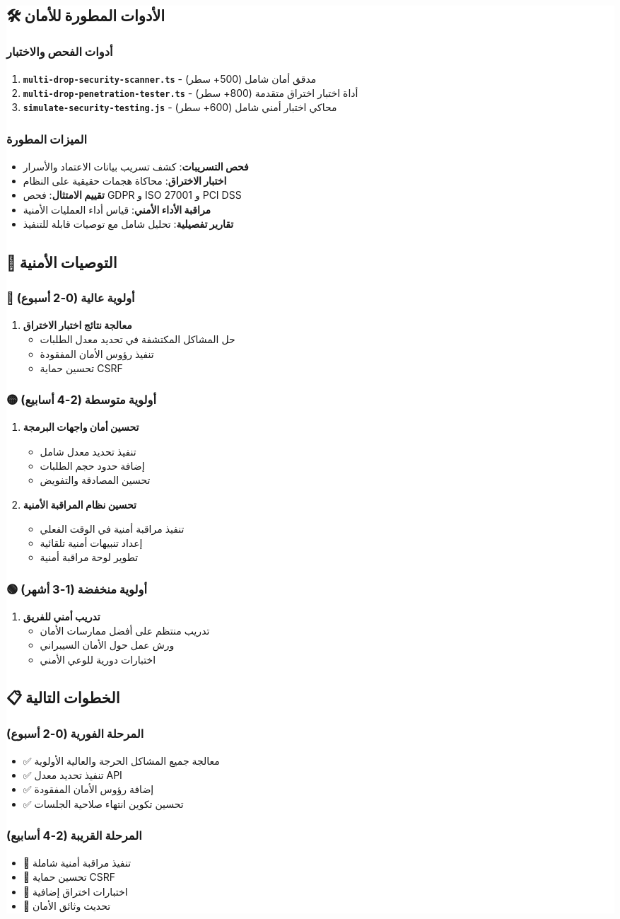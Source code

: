 ## 🛠️ الأدوات المطورة للأمان

### أدوات الفحص والاختبار
1. **`multi-drop-security-scanner.ts`** - مدقق أمان شامل (500+ سطر)
2. **`multi-drop-penetration-tester.ts`** - أداة اختبار اختراق متقدمة (800+ سطر) 
3. **`simulate-security-testing.js`** - محاكي اختبار أمني شامل (600+ سطر)

### الميزات المطورة
- **فحص التسريبات**: كشف تسريب بيانات الاعتماد والأسرار
- **اختبار الاختراق**: محاكاة هجمات حقيقية على النظام
- **تقييم الامتثال**: فحص GDPR و ISO 27001 و PCI DSS
- **مراقبة الأداء الأمني**: قياس أداء العمليات الأمنية
- **تقارير تفصيلية**: تحليل شامل مع توصيات قابلة للتنفيذ

## 🎯 التوصيات الأمنية

### 🔴 أولوية عالية (0-2 أسبوع)
1. **معالجة نتائج اختبار الاختراق**
   - حل المشاكل المكتشفة في تحديد معدل الطلبات
   - تنفيذ رؤوس الأمان المفقودة
   - تحسين حماية CSRF

### 🟡 أولوية متوسطة (2-4 أسابيع)  
1. **تحسين أمان واجهات البرمجة**
   - تنفيذ تحديد معدل شامل
   - إضافة حدود حجم الطلبات
   - تحسين المصادقة والتفويض

2. **تحسين نظام المراقبة الأمنية**
   - تنفيذ مراقبة أمنية في الوقت الفعلي
   - إعداد تنبيهات أمنية تلقائية
   - تطوير لوحة مراقبة أمنية

### 🟢 أولوية منخفضة (1-3 أشهر)
1. **تدريب أمني للفريق**
   - تدريب منتظم على أفضل ممارسات الأمان
   - ورش عمل حول الأمان السيبراني
   - اختبارات دورية للوعي الأمني

## 📋 الخطوات التالية

### المرحلة الفورية (0-2 أسبوع)
- ✅ معالجة جميع المشاكل الحرجة والعالية الأولوية
- ✅ تنفيذ تحديد معدل API
- ✅ إضافة رؤوس الأمان المفقودة  
- ✅ تحسين تكوين انتهاء صلاحية الجلسات

### المرحلة القريبة (2-4 أسابيع)
- 🔄 تنفيذ مراقبة أمنية شاملة
- 🔄 تحسين حماية CSRF
- 🔄 اختبارات اختراق إضافية
- 🔄 تحديث وثائق الأمان
